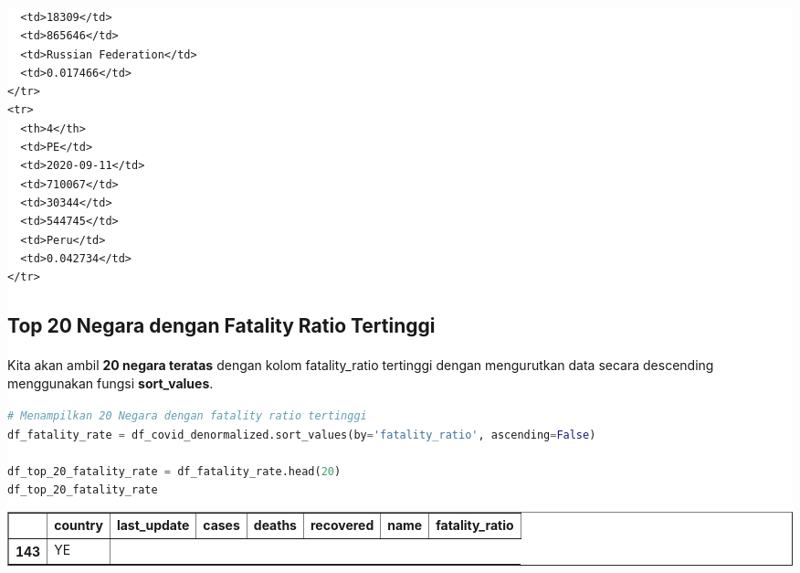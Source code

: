       <td>18309</td>
      <td>865646</td>
      <td>Russian Federation</td>
      <td>0.017466</td>
    </tr>
    <tr>
      <th>4</th>
      <td>PE</td>
      <td>2020-09-11</td>
      <td>710067</td>
      <td>30344</td>
      <td>544745</td>
      <td>Peru</td>
      <td>0.042734</td>
    </tr>
  </tbody>
</table>
</div>



## Top 20 Negara dengan Fatality Ratio Tertinggi
Kita akan ambil **20 negara teratas** dengan kolom fatality_ratio tertinggi dengan mengurutkan data secara descending menggunakan fungsi **sort_values**.


```python
# Menampilkan 20 Negara dengan fatality ratio tertinggi
df_fatality_rate = df_covid_denormalized.sort_values(by='fatality_ratio', ascending=False)

df_top_20_fatality_rate = df_fatality_rate.head(20)
df_top_20_fatality_rate
```




<div>
<style scoped>
    .dataframe tbody tr th:only-of-type {
        vertical-align: middle;
    }

    .dataframe tbody tr th {
        vertical-align: top;
    }

    .dataframe thead th {
        text-align: right;
    }
</style>
<table border="1" class="dataframe">
  <thead>
    <tr style="text-align: right;">
      <th></th>
      <th>country</th>
      <th>last_update</th>
      <th>cases</th>
      <th>deaths</th>
      <th>recovered</th>
      <th>name</th>
      <th>fatality_ratio</th>
    </tr>
  </thead>
  <tbody>
    <tr>
      <th>143</th>
      <td>YE</td>